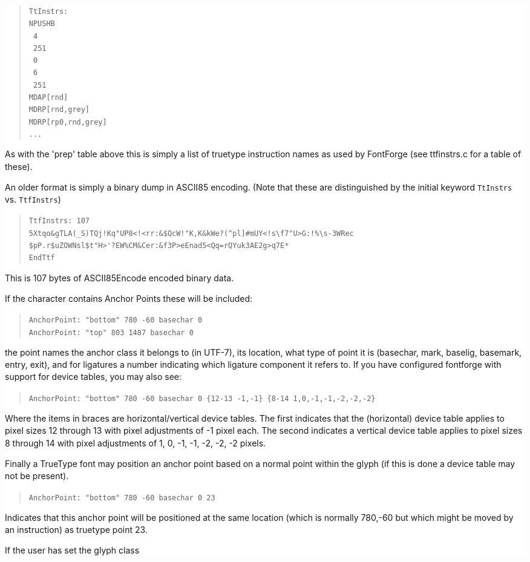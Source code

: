 >     TtInstrs:
>     NPUSHB
>      4
>      251
>      0
>      6
>      251
>     MDAP[rnd]
>     MDRP[rnd,grey]
>     MDRP[rp0,rnd,grey]
>     ...

As with the 'prep' table above this is simply a list of truetype
instruction names as used by FontForge (see ttfinstrs.c for a table of
these).

An older format is simply a binary dump in ASCII85 encoding. (Note that
these are distinguished by the initial keyword `TtInstrs` vs.
`TtfInstrs`)

>     TtfInstrs: 107
>     5Xtqo&gTLA(_S)TQj!Kq"UP8<!<rr:&$QcW!"K,K&kWe?(^pl]#mUY<!s\f7"U>G:!%\s-3WRec
>     $pP.r$uZOWNsl$t"H>'?EW%CM&Cer:&f3P>eEnad5<Qq=rQYuk3AE2g>q7E*
>     EndTtf

This is 107 bytes of ASCII85Encode encoded binary data.

If the character contains Anchor Points these will be included:

>     AnchorPoint: "bottom" 780 -60 basechar 0
>     AnchorPoint: "top" 803 1487 basechar 0

the point names the anchor class it belongs to (in UTF-7), its location,
what type of point it is (basechar, mark, baselig, basemark, entry,
exit), and for ligatures a number indicating which ligature component it
refers to. If you have configured fontforge with support for device
tables, you may also see:

>     AnchorPoint: "bottom" 780 -60 basechar 0 {12-13 -1,-1} {8-14 1,0,-1,-1,-2,-2,-2}

Where the items in braces are horizontal/vertical device tables. The
first indicates that the (horizontal) device table applies to pixel
sizes 12 through 13 with pixel adjustments of -1 pixel each. The second
indicates a vertical device table applies to pixel sizes 8 through 14
with pixel adjustments of 1, 0, -1, -1, -2, -2, -2 pixels.

Finally a TrueType font may position an anchor point based on a normal
point within the glyph (if this is done a device table may not be
present).

>     AnchorPoint: "bottom" 780 -60 basechar 0 23

Indicates that this anchor point will be positioned at the same location
(which is normally 780,-60 but which might be moved by an instruction)
as truetype point 23.

If the user has set the glyph class
